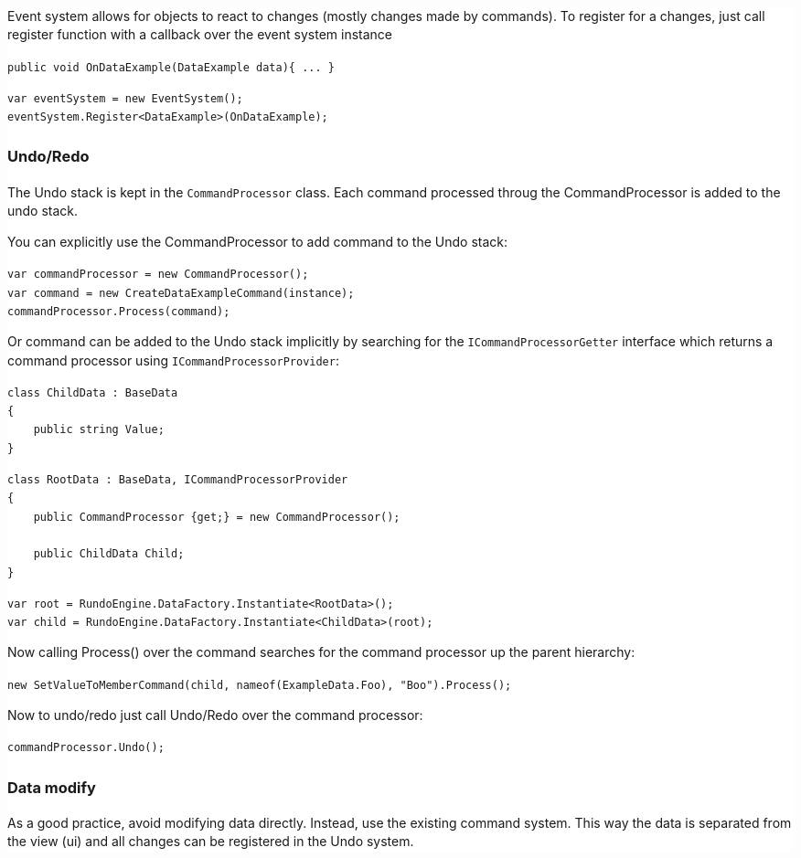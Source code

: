Event system allows for objects to react to changes (mostly changes made by commands).
To register for a changes, just call register function with a callback over the event system instance
```
public void OnDataExample(DataExample data){ ... }
```
```
var eventSystem = new EventSystem();
eventSystem.Register<DataExample>(OnDataExample);
```

### Undo/Redo

The Undo stack is kept in the `CommandProcessor` class. Each command processed throug the CommandProcessor is added to the undo stack.

You can explicitly use the CommandProcessor to add command to the Undo stack:
```
var commandProcessor = new CommandProcessor();
var command = new CreateDataExampleCommand(instance);
commandProcessor.Process(command);
```
Or command can be added to the Undo stack implicitly by searching for the `ICommandProcessorGetter` interface which returns a command processor using `ICommandProcessorProvider`:
```
class ChildData : BaseData
{
    public string Value;
}
```
```
class RootData : BaseData, ICommandProcessorProvider
{
    public CommandProcessor {get;} = new CommandProcessor();
    
    public ChildData Child;
}
```
```
var root = RundoEngine.DataFactory.Instantiate<RootData>();
var child = RundoEngine.DataFactory.Instantiate<ChildData>(root);
```
Now calling Process() over the command searches for the command processor up the parent hierarchy:
```
new SetValueToMemberCommand(child, nameof(ExampleData.Foo), "Boo").Process();
```
Now to undo/redo just call Undo/Redo over the command processor:
```
commandProcessor.Undo();
```

### Data modify

As a good practice, avoid modifying data directly. Instead, use the existing command system. This way the data is separated from the view (ui) and all changes can be registered in the Undo system.
